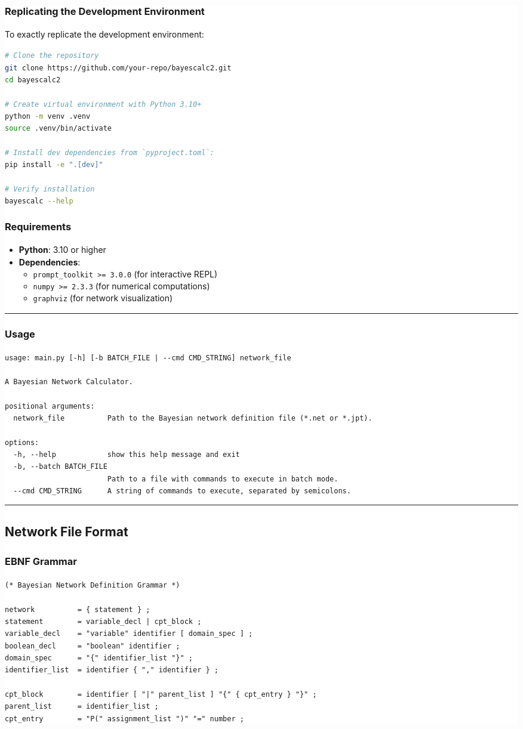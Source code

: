 ### Replicating the Development Environment

To exactly replicate the development environment:

```bash
# Clone the repository
git clone https://github.com/your-repo/bayescalc2.git
cd bayescalc2

# Create virtual environment with Python 3.10+
python -m venv .venv
source .venv/bin/activate

# Install dev dependencies from `pyproject.toml`:
pip install -e ".[dev]"

# Verify installation
bayescalc --help
```

### Requirements

- **Python**: 3.10 or higher
- **Dependencies**: 
  - `prompt_toolkit >= 3.0.0` (for interactive REPL)
  - `numpy >= 2.3.3` (for numerical computations)
  - `graphviz` (for network visualization)

---

### Usage
```txt
usage: main.py [-h] [-b BATCH_FILE | --cmd CMD_STRING] network_file

A Bayesian Network Calculator.

positional arguments:
  network_file          Path to the Bayesian network definition file (*.net or *.jpt).

options:
  -h, --help            show this help message and exit
  -b, --batch BATCH_FILE
                        Path to a file with commands to execute in batch mode.
  --cmd CMD_STRING      A string of commands to execute, separated by semicolons.
```
---

## Network File Format

### EBNF Grammar

```ebnf
(* Bayesian Network Definition Grammar *)

network          = { statement } ;
statement        = variable_decl | cpt_block ;
variable_decl    = "variable" identifier [ domain_spec ] ;
boolean_decl     = "boolean" identifier ;
domain_spec      = "{" identifier_list "}" ;
identifier_list  = identifier { "," identifier } ;

cpt_block        = identifier [ "|" parent_list ] "{" { cpt_entry } "}" ;
parent_list      = identifier_list ;
cpt_entry        = "P(" assignment_list ")" "=" number ;
```
